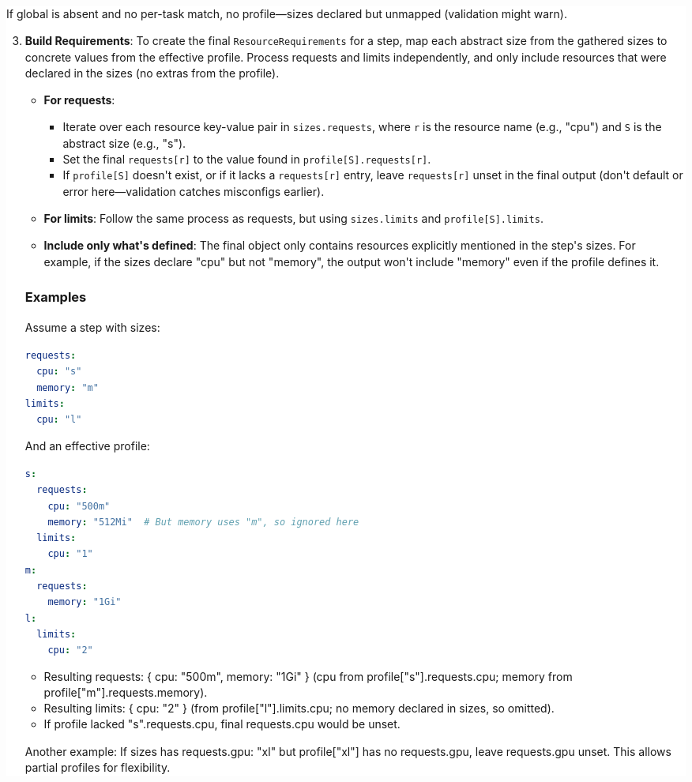    If global is absent and no per-task match, no profile—sizes declared but unmapped (validation might warn).

3. **Build Requirements**:
   To create the final `ResourceRequirements` for a step, map each abstract size from the gathered sizes to concrete values from the effective profile. Process requests and limits independently, and only include resources that were declared in the sizes (no extras from the profile).

   - **For requests**:
     - Iterate over each resource key-value pair in `sizes.requests`, where `r` is the resource name (e.g., "cpu") and `S` is the abstract size (e.g., "s").
     - Set the final `requests[r]` to the value found in `profile[S].requests[r]`.
     - If `profile[S]` doesn't exist, or if it lacks a `requests[r]` entry, leave `requests[r]` unset in the final output (don't default or error here—validation catches misconfigs earlier).

   - **For limits**: Follow the same process as requests, but using `sizes.limits` and `profile[S].limits`.

   - **Include only what's defined**: The final object only contains resources explicitly mentioned in the step's sizes. For example, if the sizes declare "cpu" but not "memory", the output won't include "memory" even if the profile defines it.

   ### Examples
   Assume a step with sizes:
   ```yaml
   requests:
     cpu: "s"
     memory: "m"
   limits:
     cpu: "l"
   ```

   And an effective profile:
   ```yaml
   s:
     requests:
       cpu: "500m"
       memory: "512Mi"  # But memory uses "m", so ignored here
     limits:
       cpu: "1"
   m:
     requests:
       memory: "1Gi"
   l:
     limits:
       cpu: "2"
   ```

   - Resulting requests: { cpu: "500m", memory: "1Gi" } (cpu from profile["s"].requests.cpu; memory from profile["m"].requests.memory).
   - Resulting limits: { cpu: "2" } (from profile["l"].limits.cpu; no memory declared in sizes, so omitted).
   - If profile lacked "s".requests.cpu, final requests.cpu would be unset.

   Another example: If sizes has requests.gpu: "xl" but profile["xl"] has no requests.gpu, leave requests.gpu unset. This allows partial profiles for flexibility. 
